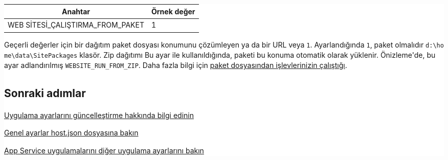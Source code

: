 |Anahtar|Örnek değer|
|---|------------|
|WEB SİTESİ\_ÇALIŞTIRMA\_FROM\_PAKET|1|

Geçerli değerler için bir dağıtım paket dosyası konumunu çözümleyen ya da bir URL veya `1`. Ayarlandığında `1`, paket olmalıdır `d:\home\data\SitePackages` klasör. Zip dağıtımı Bu ayar ile kullanıldığında, paketi bu konuma otomatik olarak yüklenir. Önizleme'de, bu ayar adlandırılmış `WEBSITE_RUN_FROM_ZIP`. Daha fazla bilgi için [paket dosyasından işlevlerinizin çalıştığı](run-functions-from-deployment-package.md).

## <a name="next-steps"></a>Sonraki adımlar

[Uygulama ayarlarını güncelleştirme hakkında bilgi edinin](functions-how-to-use-azure-function-app-settings.md#manage-app-service-settings)

[Genel ayarlar host.json dosyasına bakın](functions-host-json.md)

[App Service uygulamalarını diğer uygulama ayarlarını bakın](https://github.com/projectkudu/kudu/wiki/Configurable-settings)
